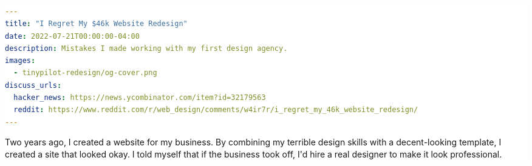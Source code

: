 ```yaml
---
title: "I Regret My $46k Website Redesign"
date: 2022-07-21T00:00:00-04:00
description: Mistakes I made working with my first design agency.
images:
  - tinypilot-redesign/og-cover.png
discuss_urls:
  hacker_news: https://news.ycombinator.com/item?id=32179563
  reddit: https://www.reddit.com/r/web_design/comments/w4ir7r/i_regret_my_46k_website_redesign/
---
```


Two years ago, I created a website for my business. By combining my terrible design skills with a decent-looking template, I created a site that looked okay. I told myself that if the business took off, I'd hire a real designer to make it look professional.
